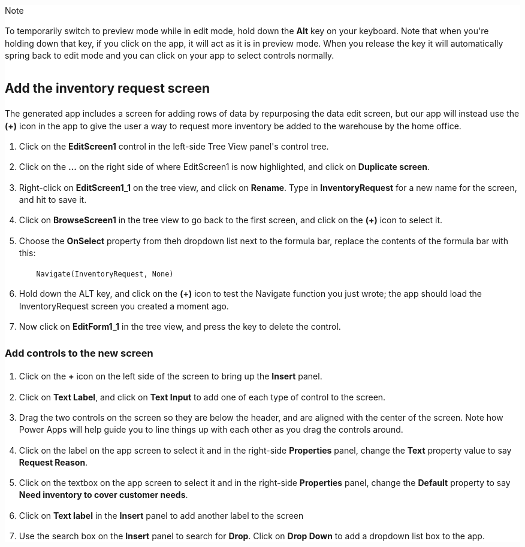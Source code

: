 > [!NOTE]
> To temporarily switch to preview mode while in edit mode, hold down the **Alt** key on your keyboard. Note that when you're holding down that key, if you click on the app, it will act as it is in preview mode. When you release the key it will automatically spring back to edit mode and you can click on your app to select controls normally.

## Add the inventory request screen

The generated app includes a screen for adding rows of data by repurposing the data edit screen, but our app will instead use the **(+)** icon in the app to give the user a way to request more inventory be added to the warehouse by the home office.

1. Click on the **EditScreen1** control in the left-side Tree View panel's control tree.

1. Click on the **...** on the right side of where EditScreen1 is now highlighted, and click on **Duplicate screen**.

1. Right-click on **EditScreen1_1** on the tree view, and click on **Rename**. Type in **InventoryRequest** for a new name for the screen, and hit _<Enter>_ to save it.

1. Click on **BrowseScreen1** in the tree view to go back to the first screen, and click on the **(+)** icon to select it.

1. Choose the **OnSelect** property from theh dropdown list next to the formula bar, replace the contents of the formula bar with this:

    ```powerappsfl
        Navigate(InventoryRequest, None)
    ```

1. Hold down the ALT key, and click on the **(+)** icon to test the Navigate function you just wrote; the app should load the InventoryRequest screen you created a moment ago.

1. Now click on **EditForm1_1** in the tree view, and press the _<Delete>_ key to delete the control.

### Add controls to the new screen

1. Click on the **+** icon on the left side of the screen to bring up the **Insert** panel.

1. Click on **Text Label**, and click on **Text Input** to add one of each type of control to the screen.

1. Drag the two controls on the screen so they are below the header, and are aligned with the center of the screen. Note how Power Apps will help guide you to line things up with each other as you drag the controls around.

1. Click on the label on the app screen to select it and in the right-side **Properties** panel, change the **Text** property value to say **Request Reason**.

1. Click on the textbox on the app screen to select it and in the right-side **Properties** panel, change the **Default** property to say **Need inventory to cover customer needs**.

1. Click on **Text label** in the **Insert** panel to add another label to the screen

1. Use the search box on the **Insert** panel to search for **Drop**. Click on **Drop Down** to add a dropdown list box to the app.

